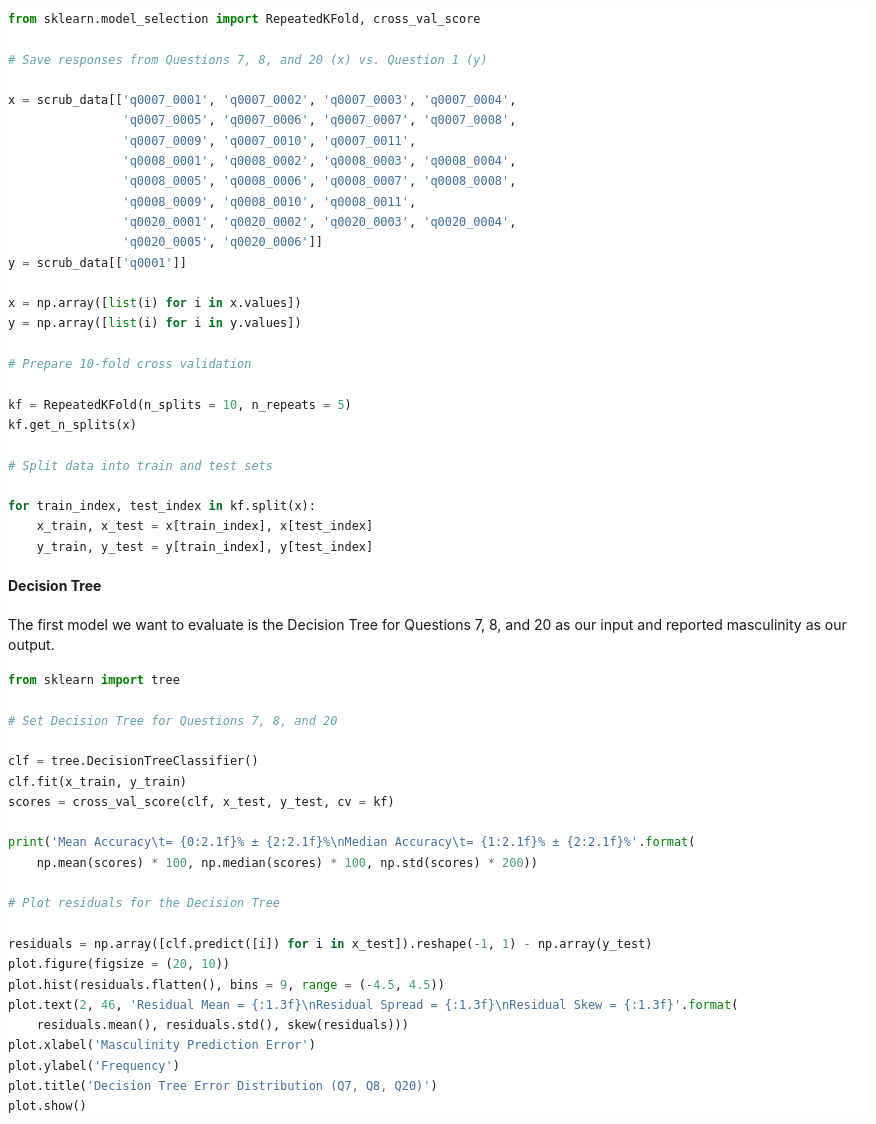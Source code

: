 
```python
from sklearn.model_selection import RepeatedKFold, cross_val_score

# Save responses from Questions 7, 8, and 20 (x) vs. Question 1 (y)

x = scrub_data[['q0007_0001', 'q0007_0002', 'q0007_0003', 'q0007_0004', 
                'q0007_0005', 'q0007_0006', 'q0007_0007', 'q0007_0008', 
                'q0007_0009', 'q0007_0010', 'q0007_0011',
                'q0008_0001', 'q0008_0002', 'q0008_0003', 'q0008_0004', 
                'q0008_0005', 'q0008_0006', 'q0008_0007', 'q0008_0008', 
                'q0008_0009', 'q0008_0010', 'q0008_0011',
                'q0020_0001', 'q0020_0002', 'q0020_0003', 'q0020_0004', 
                'q0020_0005', 'q0020_0006']]
y = scrub_data[['q0001']]

x = np.array([list(i) for i in x.values])
y = np.array([list(i) for i in y.values])

# Prepare 10-fold cross validation

kf = RepeatedKFold(n_splits = 10, n_repeats = 5)
kf.get_n_splits(x)

# Split data into train and test sets

for train_index, test_index in kf.split(x):
    x_train, x_test = x[train_index], x[test_index]
    y_train, y_test = y[train_index], y[test_index]
```

#### Decision Tree

The first model we want to evaluate is the Decision Tree for Questions 7, 8, and 20 as our input and reported masculinity as our output.


```python
from sklearn import tree

# Set Decision Tree for Questions 7, 8, and 20

clf = tree.DecisionTreeClassifier()
clf.fit(x_train, y_train)
scores = cross_val_score(clf, x_test, y_test, cv = kf)

print('Mean Accuracy\t= {0:2.1f}% ± {2:2.1f}%\nMedian Accuracy\t= {1:2.1f}% ± {2:2.1f}%'.format(
    np.mean(scores) * 100, np.median(scores) * 100, np.std(scores) * 200))

# Plot residuals for the Decision Tree

residuals = np.array([clf.predict([i]) for i in x_test]).reshape(-1, 1) - np.array(y_test)
plot.figure(figsize = (20, 10))
plot.hist(residuals.flatten(), bins = 9, range = (-4.5, 4.5))
plot.text(2, 46, 'Residual Mean = {:1.3f}\nResidual Spread = {:1.3f}\nResidual Skew = {:1.3f}'.format(
    residuals.mean(), residuals.std(), skew(residuals)))
plot.xlabel('Masculinity Prediction Error')
plot.ylabel('Frequency')
plot.title('Decision Tree Error Distribution (Q7, Q8, Q20)')
plot.show()
```
